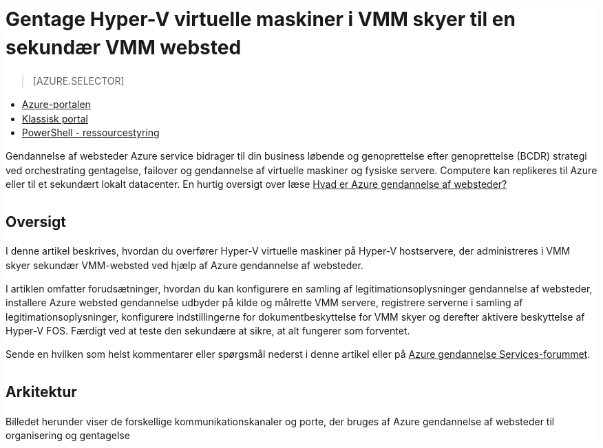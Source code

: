 <properties
    pageTitle="Gentage Hyper-V virtuelle maskiner i VMM skyer til en sekundær VMM websted | Microsoft Azure"
    description="I denne artikel beskrives, hvordan du overfører Hyper-V FOS i VMM skyer til en sekundær VMM websted med Azure gendannelse af websteder."
    services="site-recovery"
    documentationCenter=""
    authors="rayne-wiselman"
    manager="jwhit"
    editor=""/>

<tags
    ms.service="site-recovery"
    ms.workload="backup-recovery"
    ms.tgt_pltfrm="na"
    ms.devlang="na"
    ms.topic="article"
    ms.date="08/23/2016"
    ms.author="raynew"/>

# <a name="replicate-hyper-v-virtual-machines-in-vmm-clouds-to-a-secondary-vmm-site"></a>Gentage Hyper-V virtuelle maskiner i VMM skyer til en sekundær VMM websted

> [AZURE.SELECTOR]
- [Azure-portalen](site-recovery-vmm-to-vmm.md)
- [Klassisk portal](site-recovery-vmm-to-vmm-classic.md)
- [PowerShell - ressourcestyring](site-recovery-vmm-to-vmm-powershell-resource-manager.md)

Gendannelse af websteder Azure service bidrager til din business løbende og genoprettelse efter genoprettelse (BCDR) strategi ved orchestrating gentagelse, failover og gendannelse af virtuelle maskiner og fysiske servere. Computere kan replikeres til Azure eller til et sekundært lokalt datacenter. En hurtig oversigt over læse [Hvad er Azure gendannelse af websteder?](site-recovery-overview.md)

## <a name="overview"></a>Oversigt

I denne artikel beskrives, hvordan du overfører Hyper-V virtuelle maskiner på Hyper-V hostservere, der administreres i VMM skyer sekundær VMM-websted ved hjælp af Azure gendannelse af websteder.

I artiklen omfatter forudsætninger, hvordan du kan konfigurere en samling af legitimationsoplysninger gendannelse af websteder, installere Azure websted gendannelse udbyder på kilde og målrette VMM servere, registrere serverne i samling af legitimationsoplysninger, konfigurere indstillingerne for dokumentbeskyttelse for VMM skyer og derefter aktivere beskyttelse af Hyper-V FOS. Færdigt ved at teste den sekundære at sikre, at alt fungerer som forventet.

Sende en hvilken som helst kommentarer eller spørgsmål nederst i denne artikel eller på [Azure gendannelse Services-forummet](https://social.msdn.microsoft.com/forums/azure/home?forum=hypervrecovmgr).

## <a name="architecture"></a>Arkitektur

Billedet herunder viser de forskellige kommunikationskanaler og porte, der bruges af Azure gendannelse af websteder til organisering og gentagelse

